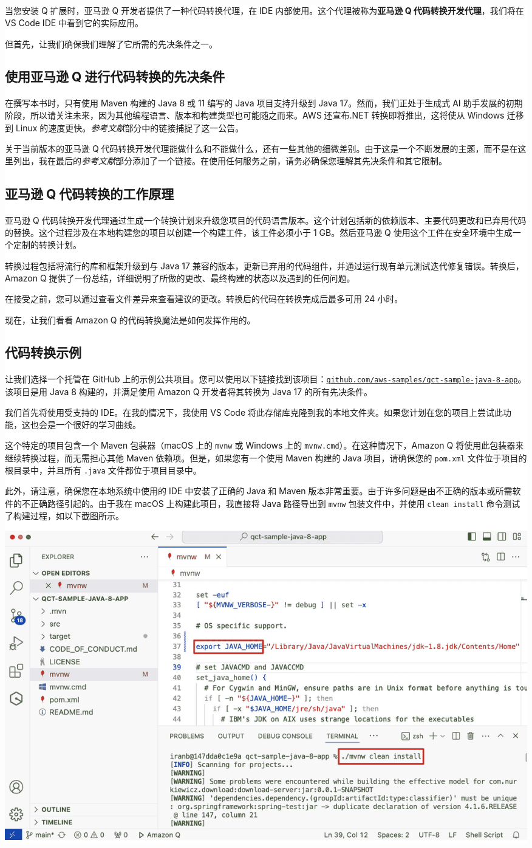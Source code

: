 当您安装 Q 扩展时，亚马逊 Q 开发者提供了一种代码转换代理，在 IDE 内部使用。这个代理被称为**亚马逊 Q 代码转换开发代理**，我们将在 VS Code IDE 中看到它的实际应用。

但首先，让我们确保我们理解了它所需的先决条件之一。

## 使用亚马逊 Q 进行代码转换的先决条件

在撰写本书时，只有使用 Maven 构建的 Java 8 或 11 编写的 Java 项目支持升级到 Java 17。然而，我们正处于生成式 AI 助手发展的初期阶段，所以请关注未来，因为其他编程语言、版本和构建类型也可能随之而来。AWS 还宣布.NET 转换即将推出，这将使从 Windows 迁移到 Linux 的速度更快。*参考文献*部分中的链接捕捉了这一公告。

关于当前版本的亚马逊 Q 代码转换开发代理能做什么和不能做什么，还有一些其他的细微差别。由于这是一个不断发展的主题，而不是在这里列出，我在最后的*参考文献*部分添加了一个链接。在使用任何服务之前，请务必确保您理解其先决条件和其它限制。

## 亚马逊 Q 代码转换的工作原理

亚马逊 Q 代码转换开发代理通过生成一个转换计划来升级您项目的代码语言版本。这个计划包括新的依赖版本、主要代码更改和已弃用代码的替换。这个过程涉及在本地构建您的项目以创建一个构建工件，该工件必须小于 1 GB。然后亚马逊 Q 使用这个工件在安全环境中生成一个定制的转换计划。

转换过程包括将流行的库和框架升级到与 Java 17 兼容的版本，更新已弃用的代码组件，并通过运行现有单元测试迭代修复错误。转换后，Amazon Q 提供了一份总结，详细说明了所做的更改、最终构建的状态以及遇到的任何问题。

在接受之前，您可以通过查看文件差异来查看建议的更改。转换后的代码在转换完成后最多可用 24 小时。

现在，让我们看看 Amazon Q 的代码转换魔法是如何发挥作用的。

## 代码转换示例

让我们选择一个托管在 GitHub 上的示例公共项目。您可以使用以下链接找到该项目：[`github.com/aws-samples/qct-sample-java-8-app`](https://github.com/aws-samples/qct-sample-java-8-app)。该项目是用 Java 8 构建的，并满足使用 Amazon Q 开发者将其转换为 Java 17 的所有先决条件。

我们首先将使用受支持的 IDE。在我的情况下，我使用 VS Code 将此存储库克隆到我的本地文件夹。如果您计划在您的项目上尝试此功能，这也会是一个很好的学习曲线。

这个特定的项目包含一个 Maven 包装器（macOS 上的 `mvnw` 或 Windows 上的 `mvnw.cmd`）。在这种情况下，Amazon Q 将使用此包装器来继续转换过程，而无需担心其他 Maven 依赖项。但是，如果您有一个使用 Maven 构建的 Java 项目，请确保您的 `pom.xml` 文件位于项目的根目录中，并且所有 `.java` 文件都位于项目目录中。

此外，请注意，确保您在本地系统中使用的 IDE 中安装了正确的 Java 和 Maven 版本非常重要。由于许多问题是由不正确的版本或所需软件的不正确路径引起的。由于我在 macOS 上构建此项目，我直接将 Java 路径导出到 `mvnw` 包装文件中，并使用 `clean install` 命令测试了构建过程，如以下截图所示。

![图 12.21 – Amazon Q 代码转换 – 导出 Java 路径并运行 Maven 构建](img/B21378_12_21.jpg)
